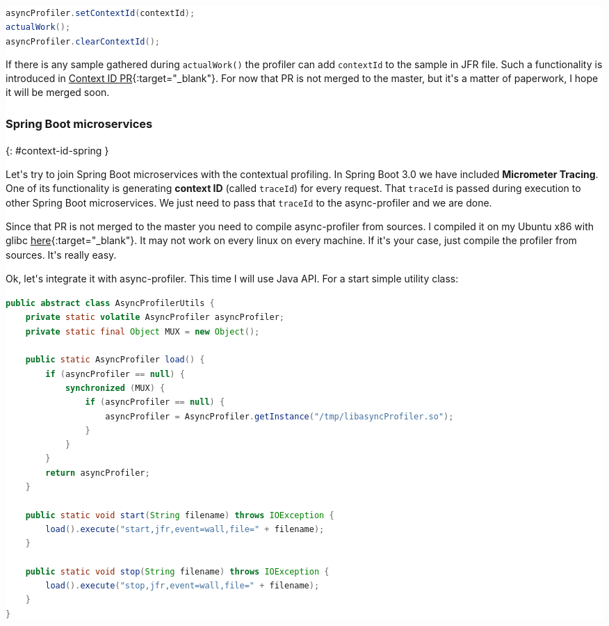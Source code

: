```java
asyncProfiler.setContextId(contextId);
actualWork();
asyncProfiler.clearContextId();
```

If there is any sample gathered during ```actualWork()``` the profiler can add ```contextId``` to 
the sample in JFR file. Such a functionality is introduced in
[Context ID PR](https://github.com/jvm-profiling-tools/async-profiler/pull/576){:target="_blank"}.
For now that PR is not merged to the master, but it's a matter of paperwork, I hope it will be
merged soon.

### Spring Boot microservices
{: #context-id-spring }

Let's try to join Spring Boot microservices with the contextual profiling. In Spring Boot 3.0
we have included **Micrometer Tracing**. One of its functionality is generating **context ID** 
(called ```traceId```) for every request. That ```traceId``` is passed during execution to
other Spring Boot microservices. We just need to pass that ```traceId``` to the async-profiler
and we are done. 

Since that PR is not merged to the master you need to compile async-profiler from sources.
I compiled it on my Ubuntu x86 with glibc
[here](https://github.com/krzysztofslusarski/async-profiler-demos/blob/master/libasyncProfiler.so){:target="_blank"}.
It may not work on every linux on every machine. If it's your case, just compile the
profiler from sources. It's really easy. 

Ok, let's integrate it with async-profiler. This time I will use Java API. For a start simple
utility class:

```java
public abstract class AsyncProfilerUtils {
    private static volatile AsyncProfiler asyncProfiler;
    private static final Object MUX = new Object();

    public static AsyncProfiler load() {
        if (asyncProfiler == null) {
            synchronized (MUX) {
                if (asyncProfiler == null) {
                    asyncProfiler = AsyncProfiler.getInstance("/tmp/libasyncProfiler.so");
                }
            }
        }
        return asyncProfiler;
    }

    public static void start(String filename) throws IOException {
        load().execute("start,jfr,event=wall,file=" + filename);
    }

    public static void stop(String filename) throws IOException {
        load().execute("stop,jfr,event=wall,file=" + filename);
    }
}
```
